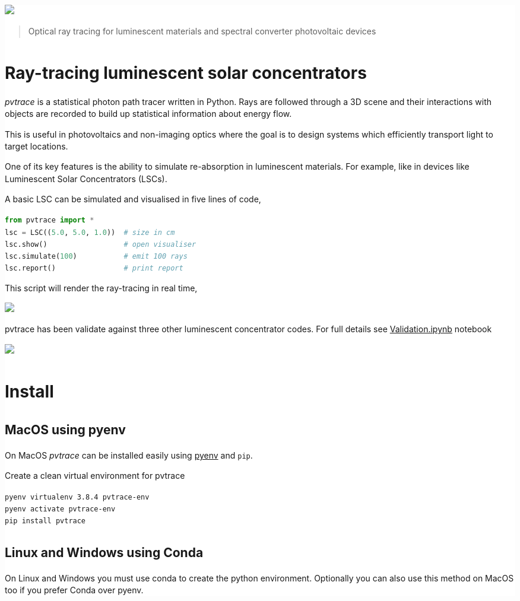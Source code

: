 ![](https://raw.githubusercontent.com/danieljfarrell/pvtrace/master/docs/logo.png)

> Optical ray tracing for luminescent materials and spectral converter photovoltaic devices

# Ray-tracing luminescent solar concentrators

*pvtrace* is a statistical photon path tracer written in Python. Rays are followed through a 3D scene and their interactions with objects are recorded to build up statistical information about energy flow.

This is useful in photovoltaics and non-imaging optics where the goal is to design systems which efficiently transport light to target locations. 

One of its key features is the ability to simulate re-absorption in luminescent materials. For example, like in devices like Luminescent Solar Concentrators (LSCs).

A basic LSC can be simulated and visualised in five lines of code,

```python
from pvtrace import *
lsc = LSC((5.0, 5.0, 1.0))  # size in cm
lsc.show()                  # open visualiser
lsc.simulate(100)           # emit 100 rays
lsc.report()                # print report
```

This script will render the ray-tracing in real time,

![](https://raw.githubusercontent.com/danieljfarrell/pvtrace/master/docs/pvtrace-demo.gif)

pvtrace has been validate against three other luminescent concentrator codes. For full details see [Validation.ipynb](https://github.com/danieljfarrell/pvtrace/blob/master/examples/Validation.ipynb) notebook

![](https://raw.githubusercontent.com/danieljfarrell/pvtrace/master/examples/Validation.png)

# Install

## MacOS using pyenv

On MacOS *pvtrace* can be installed easily using [pyenv](https://github.com/pyenv/pyenv) and `pip`.

Create a clean virtual environment for pvtrace

    pyenv virtualenv 3.8.4 pvtrace-env
    pyenv activate pvtrace-env
    pip install pvtrace

## Linux and Windows using Conda

On Linux and Windows you must use conda to create the python environment. Optionally you can also use this method on MacOS too if you prefer Conda over pyenv.

